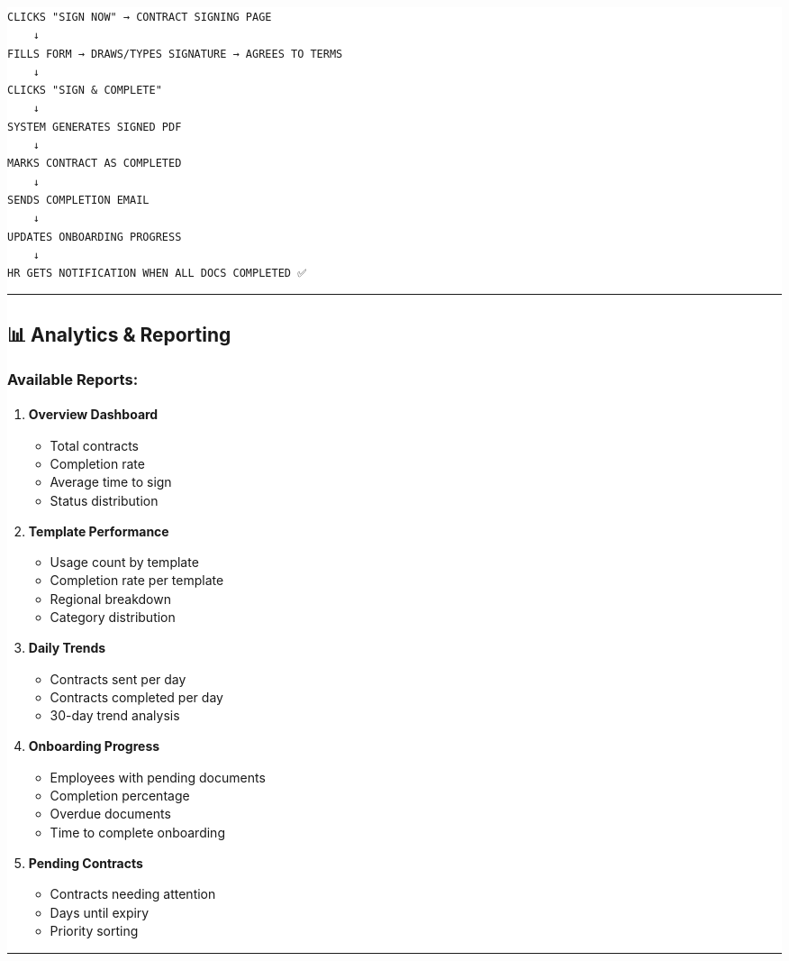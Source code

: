 ```
CLICKS "SIGN NOW" → CONTRACT SIGNING PAGE
    ↓
FILLS FORM → DRAWS/TYPES SIGNATURE → AGREES TO TERMS
    ↓
CLICKS "SIGN & COMPLETE"
    ↓
SYSTEM GENERATES SIGNED PDF
    ↓
MARKS CONTRACT AS COMPLETED
    ↓
SENDS COMPLETION EMAIL
    ↓
UPDATES ONBOARDING PROGRESS
    ↓
HR GETS NOTIFICATION WHEN ALL DOCS COMPLETED ✅
```

---

## 📊 Analytics & Reporting

### **Available Reports:**
1. **Overview Dashboard**
   - Total contracts
   - Completion rate
   - Average time to sign
   - Status distribution

2. **Template Performance**
   - Usage count by template
   - Completion rate per template
   - Regional breakdown
   - Category distribution

3. **Daily Trends**
   - Contracts sent per day
   - Contracts completed per day
   - 30-day trend analysis

4. **Onboarding Progress**
   - Employees with pending documents
   - Completion percentage
   - Overdue documents
   - Time to complete onboarding

5. **Pending Contracts**
   - Contracts needing attention
   - Days until expiry
   - Priority sorting

---
